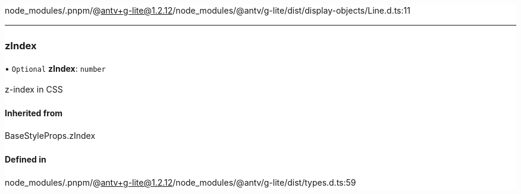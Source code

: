 node_modules/.pnpm/@antv+g-lite@1.2.12/node_modules/@antv/g-lite/dist/display-objects/Line.d.ts:11

---

### zIndex

• `Optional` **zIndex**: `number`

z-index in CSS

#### Inherited from

BaseStyleProps.zIndex

#### Defined in

node_modules/.pnpm/@antv+g-lite@1.2.12/node_modules/@antv/g-lite/dist/types.d.ts:59
